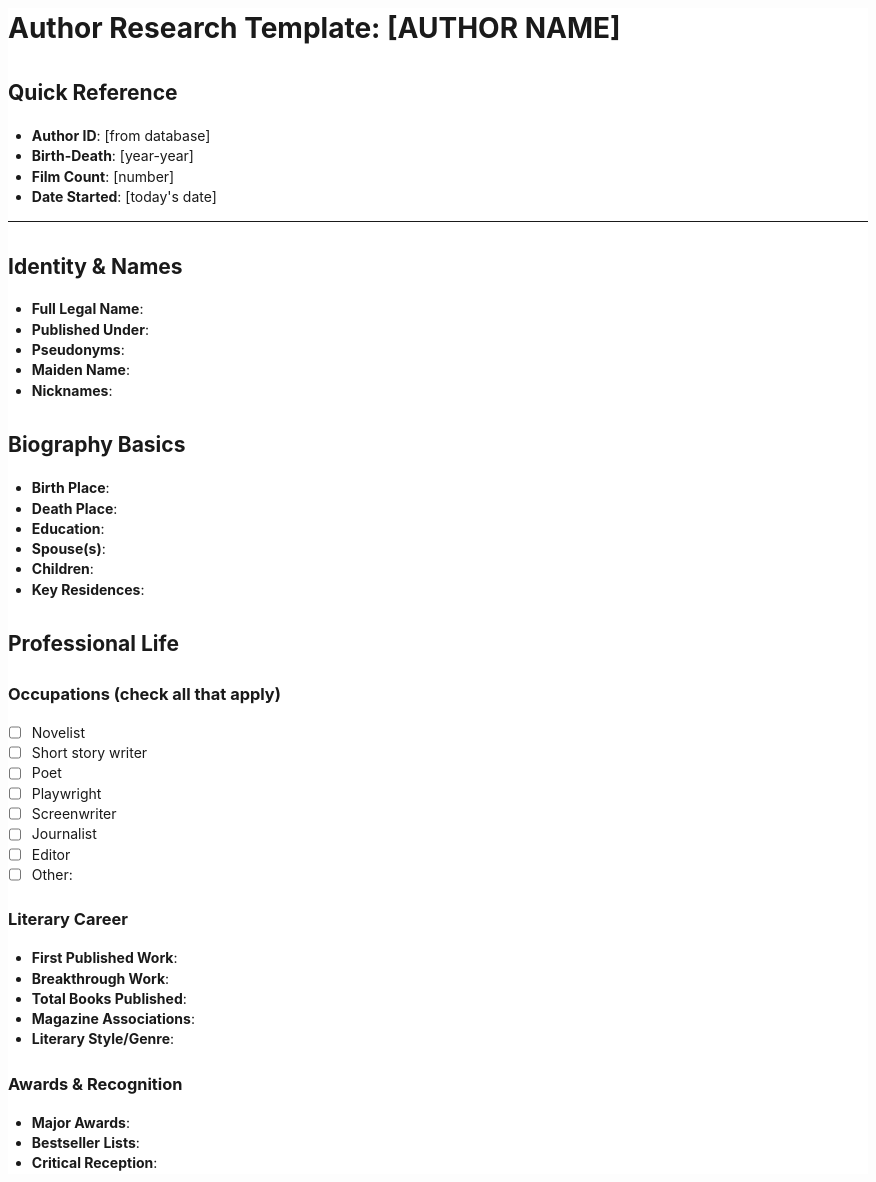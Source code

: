 # Author Research Template: [AUTHOR NAME]

## Quick Reference
- **Author ID**: [from database]
- **Birth-Death**: [year-year]
- **Film Count**: [number]
- **Date Started**: [today's date]

---

## Identity & Names
- **Full Legal Name**: 
- **Published Under**: 
- **Pseudonyms**: 
- **Maiden Name**: 
- **Nicknames**: 

## Biography Basics
- **Birth Place**: 
- **Death Place**: 
- **Education**: 
- **Spouse(s)**: 
- **Children**: 
- **Key Residences**: 

## Professional Life
### Occupations (check all that apply)
- [ ] Novelist
- [ ] Short story writer
- [ ] Poet
- [ ] Playwright
- [ ] Screenwriter
- [ ] Journalist
- [ ] Editor
- [ ] Other: 

### Literary Career
- **First Published Work**: 
- **Breakthrough Work**: 
- **Total Books Published**: 
- **Magazine Associations**: 
- **Literary Style/Genre**: 

### Awards & Recognition
- **Major Awards**: 
- **Bestseller Lists**: 
- **Critical Reception**: 
